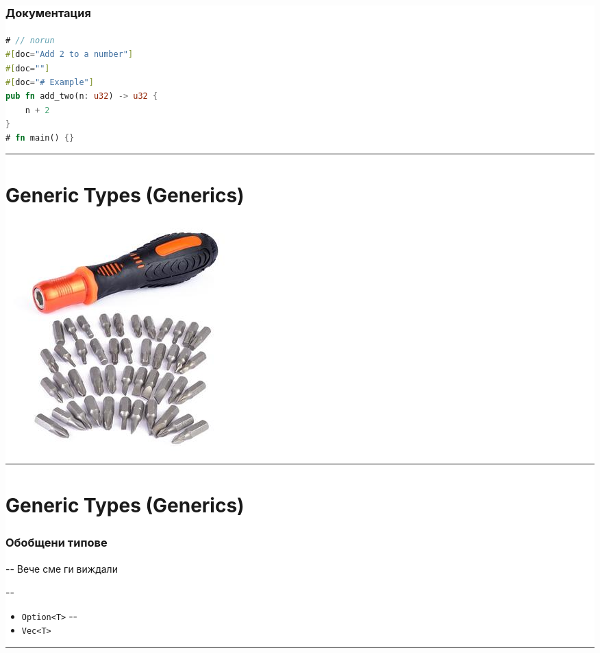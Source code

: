 ### Документация

```rust
# // norun
#[doc="Add 2 to a number"]
#[doc=""]
#[doc="# Example"]
pub fn add_two(n: u32) -> u32 {
    n + 2
}
# fn main() {}
```

---

# Generic Types (Generics)

![](images/generics.jpeg)

---

# Generic Types (Generics)

### Oбобщени типове

--
Вече сме ги виждали

--
* `Option<T>`
--
* `Vec<T>`

---

